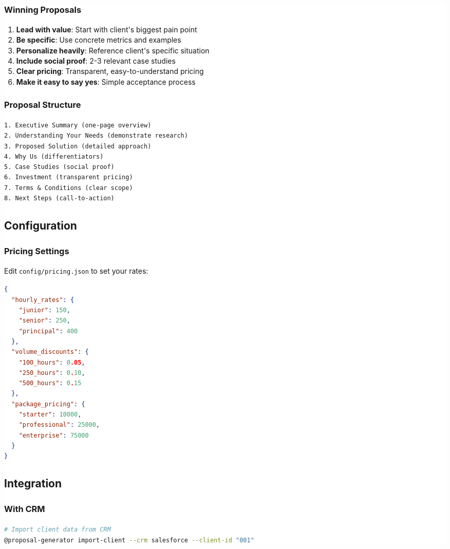 ### Winning Proposals

1. **Lead with value**: Start with client's biggest pain point
2. **Be specific**: Use concrete metrics and examples
3. **Personalize heavily**: Reference client's specific situation
4. **Include social proof**: 2-3 relevant case studies
5. **Clear pricing**: Transparent, easy-to-understand pricing
6. **Make it easy to say yes**: Simple acceptance process

### Proposal Structure

```
1. Executive Summary (one-page overview)
2. Understanding Your Needs (demonstrate research)
3. Proposed Solution (detailed approach)
4. Why Us (differentiators)
5. Case Studies (social proof)
6. Investment (transparent pricing)
7. Terms & Conditions (clear scope)
8. Next Steps (call-to-action)
```

## Configuration

### Pricing Settings

Edit `config/pricing.json` to set your rates:

```json
{
  "hourly_rates": {
    "junior": 150,
    "senior": 250,
    "principal": 400
  },
  "volume_discounts": {
    "100_hours": 0.05,
    "250_hours": 0.10,
    "500_hours": 0.15
  },
  "package_pricing": {
    "starter": 10000,
    "professional": 25000,
    "enterprise": 75000
  }
}
```

## Integration

### With CRM
```bash
# Import client data from CRM
@proposal-generator import-client --crm salesforce --client-id "001"
```
